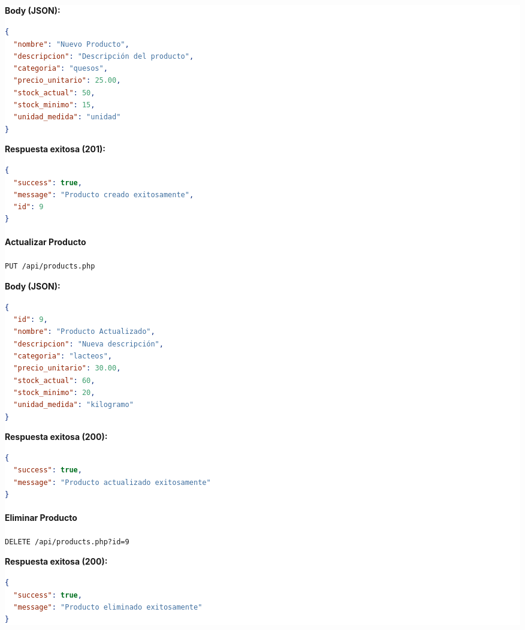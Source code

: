 **Body (JSON):**
```json
{
  "nombre": "Nuevo Producto",
  "descripcion": "Descripción del producto",
  "categoria": "quesos",
  "precio_unitario": 25.00,
  "stock_actual": 50,
  "stock_minimo": 15,
  "unidad_medida": "unidad"
}
```

**Respuesta exitosa (201):**
```json
{
  "success": true,
  "message": "Producto creado exitosamente",
  "id": 9
}
```

#### Actualizar Producto
```http
PUT /api/products.php
```

**Body (JSON):**
```json
{
  "id": 9,
  "nombre": "Producto Actualizado",
  "descripcion": "Nueva descripción",
  "categoria": "lacteos",
  "precio_unitario": 30.00,
  "stock_actual": 60,
  "stock_minimo": 20,
  "unidad_medida": "kilogramo"
}
```

**Respuesta exitosa (200):**
```json
{
  "success": true,
  "message": "Producto actualizado exitosamente"
}
```

#### Eliminar Producto
```http
DELETE /api/products.php?id=9
```

**Respuesta exitosa (200):**
```json
{
  "success": true,
  "message": "Producto eliminado exitosamente"
}
```
